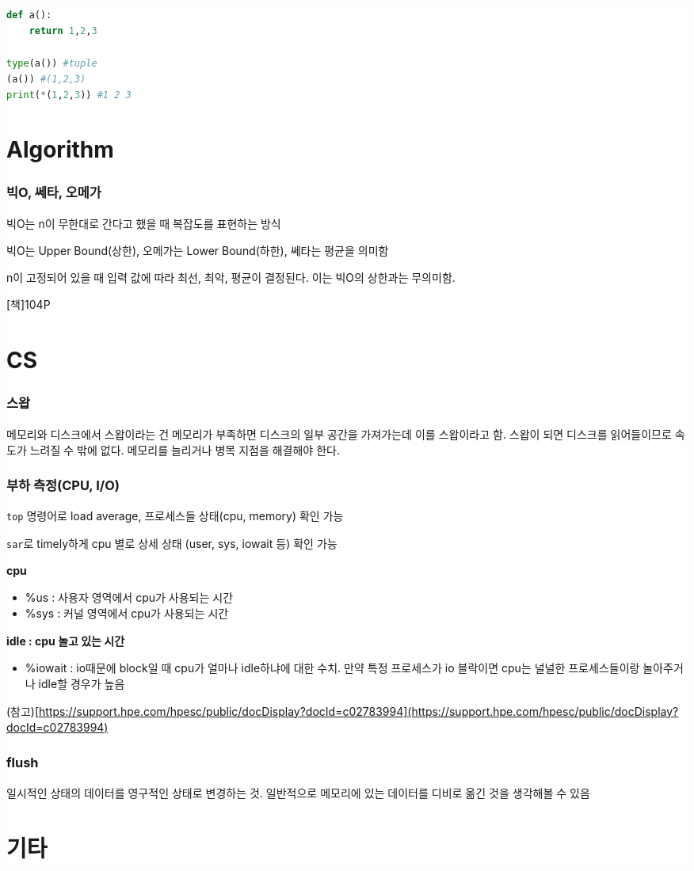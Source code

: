 ```python
def a():
	return 1,2,3

type(a()) #tuple
(a()) #(1,2,3)
print(*(1,2,3)) #1 2 3
```

# Algorithm

### 빅O, 쎄타, 오메가

빅O는 n이 무한대로 간다고 했을 때 복잡도를 표현하는 방식

빅O는 Upper Bound(상한), 오메가는 Lower Bound(하한), 쎄타는 평균을 의미함

n이 고정되어 있을 때 입력 값에 따라 최선, 최악, 평균이 결정된다. 이는 빅O의 상한과는 무의미함.

[책]104P

# CS

### 스왑

메모리와 디스크에서 스왑이라는 건 메모리가 부족하면 디스크의 일부 공간을 가져가는데 이를 스왑이라고 함. 스왑이 되면 디스크를 읽어들이므로 속도가 느려질 수 밖에 없다. 메모리를 늘리거나 병목 지점을 해결해야 한다.

### 부하 측정(CPU, I/O)

`top` 명령어로 load average, 프로세스들 상태(cpu, memory) 확인 가능

`sar`로 timely하게 cpu 별로 상세 상태 (user, sys, iowait 등) 확인 가능

**cpu**

- %us : 사용자 영역에서 cpu가 사용되는 시간
- %sys : 커널 영역에서 cpu가 사용되는 시간

**idle : cpu 놀고 있는 시간**

- %iowait : io때문에 block일 때 cpu가 얼마나 idle하냐에 대한 수치. 만약 특정 프로세스가 io 블락이면 cpu는 널널한 프로세스들이랑 놀아주거나 idle할 경우가 높음

(참고)[https://support.hpe.com/hpesc/public/docDisplay?docId=c02783994](https://support.hpe.com/hpesc/public/docDisplay?docId=c02783994)

### flush

일시적인 상태의 데이터를 영구적인 상태로 변경하는 것. 일반적으로 메모리에 있는 데이터를 디비로 옮긴 것을 생각해볼 수 있음

# 기타
